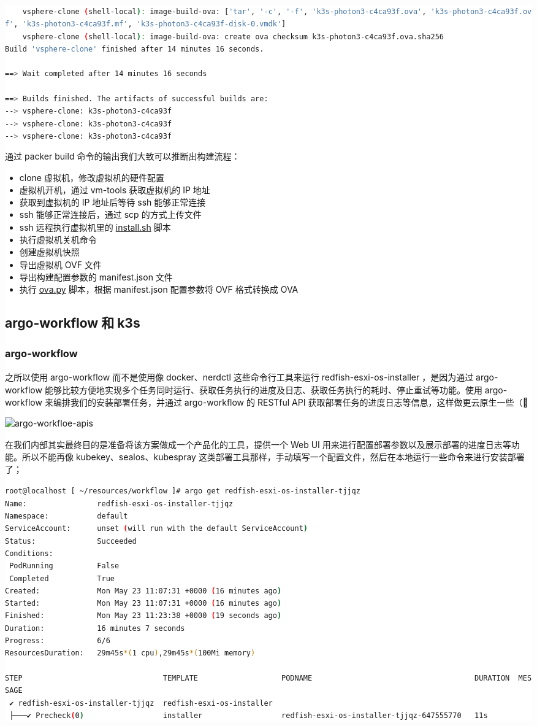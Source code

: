 ```bash
    vsphere-clone (shell-local): image-build-ova: ['tar', '-c', '-f', 'k3s-photon3-c4ca93f.ova', 'k3s-photon3-c4ca93f.ovf', 'k3s-photon3-c4ca93f.mf', 'k3s-photon3-c4ca93f-disk-0.vmdk']
    vsphere-clone (shell-local): image-build-ova: create ova checksum k3s-photon3-c4ca93f.ova.sha256
Build 'vsphere-clone' finished after 14 minutes 16 seconds.

==> Wait completed after 14 minutes 16 seconds

==> Builds finished. The artifacts of successful builds are:
--> vsphere-clone: k3s-photon3-c4ca93f
--> vsphere-clone: k3s-photon3-c4ca93f
--> vsphere-clone: k3s-photon3-c4ca93f
```

通过 packer build 命令的输出我们大致可以推断出构建流程：

- clone 虚拟机，修改虚拟机的硬件配置
- 虚拟机开机，通过 vm-tools 获取虚拟机的 IP 地址
- 获取到虚拟机的 IP 地址后等待 ssh 能够正常连接
- ssh 能够正常连接后，通过 scp 的方式上传文件
- ssh 远程执行虚拟机里的 [install.sh](https://github.com/muzi502/packer-vsphere-example/blob/master/scripts/install.sh) 脚本
- 执行虚拟机关机命令
- 创建虚拟机快照
- 导出虚拟机 OVF 文件
- 导出构建配置参数的 manifest.json 文件
- 执行 [ova.py](https://github.com/muzi502/packer-vsphere-example/blob/master/scripts/ova.py) 脚本，根据 manifest.json 配置参数将 OVF 格式转换成 OVA

## argo-workflow 和 k3s

### argo-workflow

之所以使用 argo-workflow 而不是使用像 docker、nerdctl 这些命令行工具来运行 redfish-esxi-os-installer ，是因为通过 argo-workflow 能够比较方便地实现多个任务同时运行、获取任务执行的进度及日志、获取任务执行的耗时、停止重试等功能。使用 argo-workflow 来编排我们的安装部署任务，并通过 argo-workflow 的 RESTful API 获取部署任务的进度日志等信息，这样做更云原生一些（🤣

![argo-workfloe-apis](https://p.k8s.li/2022-05-23-packer-vsphere-example-01.png)

在我们内部其实最终目的是准备将该方案做成一个产品化的工具，提供一个 Web UI 用来进行配置部署参数以及展示部署的进度日志等功能。所以不能再像 kubekey、sealos、kubespray 这类部署工具那样，手动填写一个配置文件，然后在本地运行一些命令来进行安装部署了；

```bash
root@localhost [ ~/resources/workflow ]# argo get redfish-esxi-os-installer-tjjqz
Name:                redfish-esxi-os-installer-tjjqz
Namespace:           default
ServiceAccount:      unset (will run with the default ServiceAccount)
Status:              Succeeded
Conditions:
 PodRunning          False
 Completed           True
Created:             Mon May 23 11:07:31 +0000 (16 minutes ago)
Started:             Mon May 23 11:07:31 +0000 (16 minutes ago)
Finished:            Mon May 23 11:23:38 +0000 (19 seconds ago)
Duration:            16 minutes 7 seconds
Progress:            6/6
ResourcesDuration:   29m45s*(1 cpu),29m45s*(100Mi memory)

STEP                                TEMPLATE                   PODNAME                                     DURATION  MESSAGE
 ✔ redfish-esxi-os-installer-tjjqz  redfish-esxi-os-installer
 ├───✔ Precheck(0)                  installer                  redfish-esxi-os-installer-tjjqz-647555770   11s
```